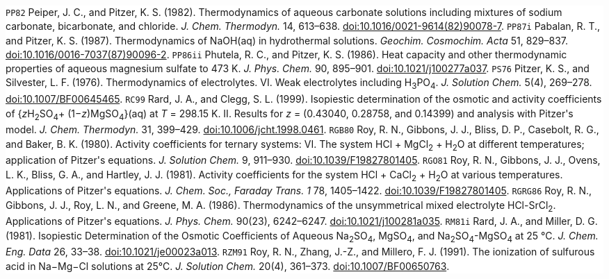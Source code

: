 <td id="PP82"><code>PP82</code></td>
<td>Peiper, J. C., and Pitzer, K. S. (1982). Thermodynamics of aqueous carbonate solutions including mixtures of sodium carbonate, bicarbonate, and chloride. <i>J. Chem. Thermodyn.</i> 14, 613–638. <a href="https://doi.org/10.1016/0021-9614(82)90078-7">doi:10.1016/0021-9614(82)90078-7</a>.</td></tr><tr>

<td id="PP87i"><code>PP87i</code></td>
<td>Pabalan, R. T., and Pitzer, K. S. (1987). Thermodynamics of NaOH(aq) in hydrothermal solutions. <i>Geochim. Cosmochim. Acta</i> 51, 829–837. <a href="https://doi.org/10.1016/0016-7037(87)90096-2">doi:10.1016/0016-7037(87)90096-2</a>.</td></tr><tr>

<td id="PP86ii"><code>PP86ii</code></td>
<td>Phutela, R. C., and Pitzer, K. S. (1986). Heat capacity and other thermodynamic properties of aqueous magnesium sulfate to 473 K. <i>J. Phys. Chem.</i> 90, 895–901. <a href="https://doi.org/10.1021/j100277a037">doi:10.1021/j100277a037</a>.</td></tr><tr>

<td id="PS76"><code>PS76</code></td>
<td>Pitzer, K. S., and Silvester, L. F. (1976). Thermodynamics of electrolytes. VI. Weak electrolytes including H<sub>3</sub>PO<sub>4</sub>. <i>J. Solution Chem.</i> 5(4), 269–278. <a href="https://doi.org/10.1007/BF00645465">doi:10.1007/BF00645465</a>.</td></tr><tr>

<td id="RC99"><code>RC99</code></td>
<td>Rard, J. A., and Clegg, S. L. (1999). Isopiestic determination of the osmotic and activity coefficients of {<i>z</i>H<sub>2</sub>SO<sub>4</sub>+ (1−<i>z</i>)MgSO<sub>4</sub>}(aq) at <i>T</i> = 298.15 K. II. Results for <i>z</i> = (0.43040, 0.28758, and 0.14399) and analysis with Pitzer's model. <i>J. Chem. Thermodyn.</i> 31, 399–429. <a href="https://doi.org/10.1006/jcht.1998.0461">doi:10.1006/jcht.1998.0461</a>.</td></tr><tr>

<td id="RGB80"><code>RGB80</code></td>
<td>Roy, R. N., Gibbons, J. J., Bliss, D. P., Casebolt, R. G., and Baker, B. K. (1980). Activity coefficients for ternary systems: VI. The system HCl + MgCl<sub>2</sub> + H<sub>2</sub>O at different temperatures; application of Pitzer's equations. <i>J. Solution Chem.</i> 9, 911–930. <a href="https://doi.org/10.1039/F19827801405">doi:10.1039/F19827801405</a>.</td></tr><tr>

<td id="RGO81"><code>RGO81</code></td>
<td>Roy, R. N., Gibbons, J. J., Ovens, L. K., Bliss, G. A., and Hartley, J. J. (1981). Activity coefficients for the system HCl + CaCl<sub>2</sub> + H<sub>2</sub>O at various temperatures. Applications of Pitzer's equations. <i>J. Chem. Soc., Faraday Trans. 1</i> 78, 1405–1422. <a href="https://doi.org/10.1039/F19827801405">doi:10.1039/F19827801405</a>.</td></tr><tr>

<td id="RGRG86"><code>RGRG86</code></td>
<td>Roy, R. N., Gibbons, J. J., Roy, L. N., and Greene, M. A. (1986). Thermodynamics of the unsymmetrical mixed electrolyte HCl-SrCl<sub>2</sub>. Applications of Pitzer's equations. <i>J. Phys. Chem.</i> 90(23), 6242–6247. <a href="https://doi.org/10.1021/j100281a035">doi:10.1021/j100281a035</a>.</td></tr><tr>

<td id="RM81i"><code>RM81i</code></td>
<td>Rard, J. A., and Miller, D. G. (1981). Isopiestic Determination of the Osmotic Coefficients of Aqueous Na<sub>2</sub>SO<sub>4</sub>, MgSO<sub>4</sub>, and Na<sub>2</sub>SO<sub>4</sub>-MgSO<sub>4</sub> at 25 °C. <i>J. Chem. Eng. Data</i> 26, 33–38. <a href="https://doi.org/10.1021/je00023a013">doi:10.1021/je00023a013</a>.</td></tr><tr>

<td id="RZM91"><code>RZM91</code></td>
<td>Roy, R. N., Zhang, J.-Z., and Millero, F. J. (1991). The ionization of sulfurous acid in Na−Mg−Cl solutions at 25°C. <i>J. Solution Chem.</i> 20(4), 361–373. <a href="https://doi.org/10.1007/BF00650763">doi:10.1007/BF00650763</a>.</td></tr><tr>
